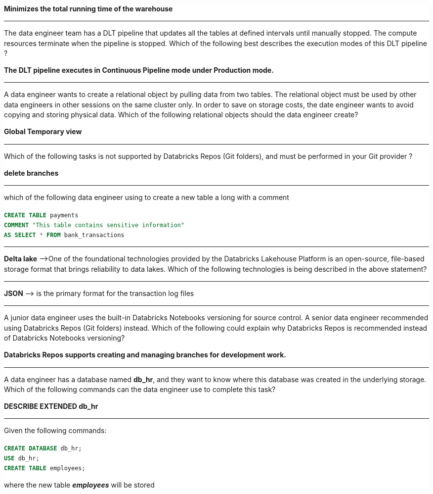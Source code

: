 **Minimizes the total running time of the warehouse**

***
The data engineer team has a DLT pipeline that updates all the tables at defined intervals until manually stopped. The compute resources terminate when the pipeline is stopped.
Which of the following best describes the execution modes of this DLT pipeline ?

**The DLT pipeline executes in Continuous Pipeline mode under Production mode.**

***
A data engineer wants to create a relational object by pulling data from two tables. The relational object must be used by other data engineers in other sessions on the same cluster only. In order to save on storage costs, the date engineer wants to avoid copying and storing physical data.
Which of the following relational objects should the data engineer create?

**Global Temporary view**

***
Which of the following tasks is not supported by Databricks Repos (Git folders), and must be performed in your Git provider ?

 **delete branches**
 ***
 
 which of the following data engineer using to create a new table a long with a comment
```sql
CREATE TABLE payments
COMMENT "This table contains sensitive information"
AS SELECT * FROM bank_transactions
```

***
**Delta lake** -->One of the foundational technologies provided by the Databricks Lakehouse Platform is an open-source, file-based storage format that brings reliability to data lakes.
Which of the following technologies is being described in the above statement?

***
**JSON** --> is the primary format for the transaction log files
***
A junior data engineer uses the built-in Databricks Notebooks versioning for source control. A senior data engineer recommended using Databricks Repos (Git folders) instead.
Which of the following could explain why Databricks Repos is recommended instead of Databricks Notebooks versioning?

**Databricks Repos supports creating and managing branches for development work.**

***
A data engineer has a database named **db_hr**, and they want to know where this database was created in the underlying storage.
Which of the following commands can the data engineer use to complete this task?

**DESCRIBE EXTENDED db_hr**

****
Given the following commands:
```sql
CREATE DATABASE db_hr;
USE db_hr;
CREATE TABLE employees;
```
where the new table ***employees*** will be stored 
